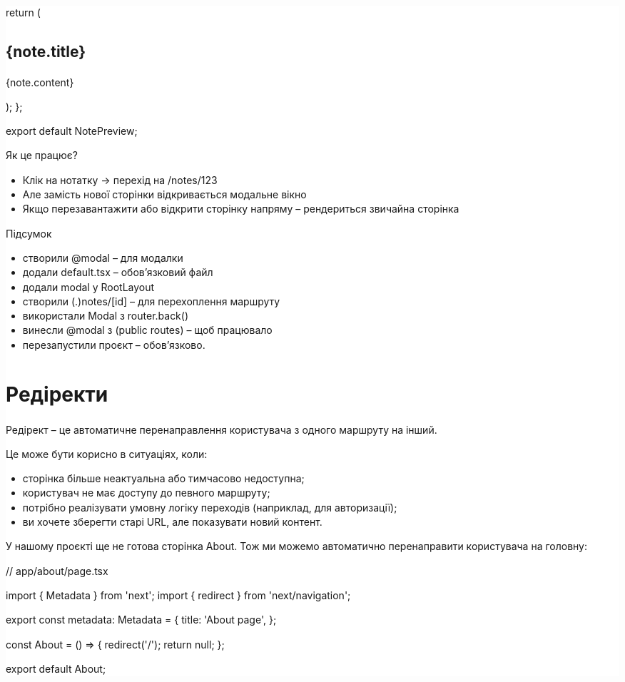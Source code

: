 return (
<Modal>

<h2>{note.title}</h2>
<p>{note.content}</p>
</Modal>
);
};

export default NotePreview;

Як це працює?

- Клік на нотатку → перехід на /notes/123
- Але замість нової сторінки відкривається модальне вікно
- Якщо перезавантажити або відкрити сторінку напряму – рендериться звичайна сторінка

Підсумок

- створили @modal – для модалки
- додали default.tsx – обовʼязковий файл
- додали modal у RootLayout
- створили (.)notes/[id] – для перехоплення маршруту
- використали Modal з router.back()
- винесли @modal з (public routes) – щоб працювало
- перезапустили проєкт – обов’язково.

# Редіректи

Редірект – це автоматичне перенаправлення користувача з одного маршруту на інший.

Це може бути корисно в ситуаціях, коли:

- сторінка більше неактуальна або тимчасово недоступна;
- користувач не має доступу до певного маршруту;
- потрібно реалізувати умовну логіку переходів (наприклад, для авторизації);
- ви хочете зберегти старі URL, але показувати новий контент.

У нашому проєкті ще не готова сторінка About. Тож ми можемо автоматично перенаправити користувача на головну:

// app/about/page.tsx

import { Metadata } from 'next';
import { redirect } from 'next/navigation';

export const metadata: Metadata = {
title: 'About page',
};

const About = () => {
redirect('/');
return null;
};

export default About;
